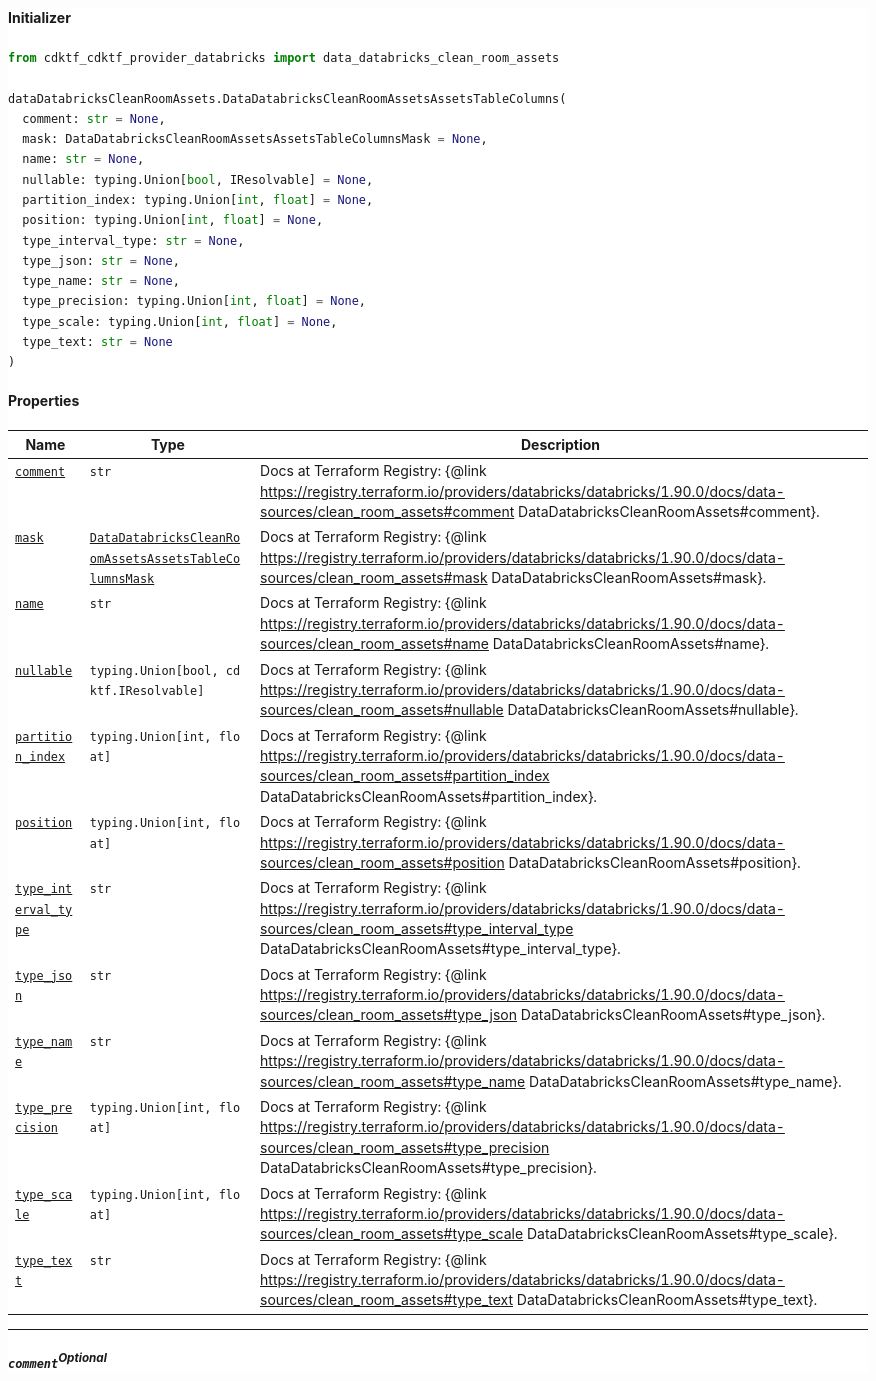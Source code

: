 #### Initializer <a name="Initializer" id="@cdktf/provider-databricks.dataDatabricksCleanRoomAssets.DataDatabricksCleanRoomAssetsAssetsTableColumns.Initializer"></a>

```python
from cdktf_cdktf_provider_databricks import data_databricks_clean_room_assets

dataDatabricksCleanRoomAssets.DataDatabricksCleanRoomAssetsAssetsTableColumns(
  comment: str = None,
  mask: DataDatabricksCleanRoomAssetsAssetsTableColumnsMask = None,
  name: str = None,
  nullable: typing.Union[bool, IResolvable] = None,
  partition_index: typing.Union[int, float] = None,
  position: typing.Union[int, float] = None,
  type_interval_type: str = None,
  type_json: str = None,
  type_name: str = None,
  type_precision: typing.Union[int, float] = None,
  type_scale: typing.Union[int, float] = None,
  type_text: str = None
)
```

#### Properties <a name="Properties" id="Properties"></a>

| **Name** | **Type** | **Description** |
| --- | --- | --- |
| <code><a href="#@cdktf/provider-databricks.dataDatabricksCleanRoomAssets.DataDatabricksCleanRoomAssetsAssetsTableColumns.property.comment">comment</a></code> | <code>str</code> | Docs at Terraform Registry: {@link https://registry.terraform.io/providers/databricks/databricks/1.90.0/docs/data-sources/clean_room_assets#comment DataDatabricksCleanRoomAssets#comment}. |
| <code><a href="#@cdktf/provider-databricks.dataDatabricksCleanRoomAssets.DataDatabricksCleanRoomAssetsAssetsTableColumns.property.mask">mask</a></code> | <code><a href="#@cdktf/provider-databricks.dataDatabricksCleanRoomAssets.DataDatabricksCleanRoomAssetsAssetsTableColumnsMask">DataDatabricksCleanRoomAssetsAssetsTableColumnsMask</a></code> | Docs at Terraform Registry: {@link https://registry.terraform.io/providers/databricks/databricks/1.90.0/docs/data-sources/clean_room_assets#mask DataDatabricksCleanRoomAssets#mask}. |
| <code><a href="#@cdktf/provider-databricks.dataDatabricksCleanRoomAssets.DataDatabricksCleanRoomAssetsAssetsTableColumns.property.name">name</a></code> | <code>str</code> | Docs at Terraform Registry: {@link https://registry.terraform.io/providers/databricks/databricks/1.90.0/docs/data-sources/clean_room_assets#name DataDatabricksCleanRoomAssets#name}. |
| <code><a href="#@cdktf/provider-databricks.dataDatabricksCleanRoomAssets.DataDatabricksCleanRoomAssetsAssetsTableColumns.property.nullable">nullable</a></code> | <code>typing.Union[bool, cdktf.IResolvable]</code> | Docs at Terraform Registry: {@link https://registry.terraform.io/providers/databricks/databricks/1.90.0/docs/data-sources/clean_room_assets#nullable DataDatabricksCleanRoomAssets#nullable}. |
| <code><a href="#@cdktf/provider-databricks.dataDatabricksCleanRoomAssets.DataDatabricksCleanRoomAssetsAssetsTableColumns.property.partitionIndex">partition_index</a></code> | <code>typing.Union[int, float]</code> | Docs at Terraform Registry: {@link https://registry.terraform.io/providers/databricks/databricks/1.90.0/docs/data-sources/clean_room_assets#partition_index DataDatabricksCleanRoomAssets#partition_index}. |
| <code><a href="#@cdktf/provider-databricks.dataDatabricksCleanRoomAssets.DataDatabricksCleanRoomAssetsAssetsTableColumns.property.position">position</a></code> | <code>typing.Union[int, float]</code> | Docs at Terraform Registry: {@link https://registry.terraform.io/providers/databricks/databricks/1.90.0/docs/data-sources/clean_room_assets#position DataDatabricksCleanRoomAssets#position}. |
| <code><a href="#@cdktf/provider-databricks.dataDatabricksCleanRoomAssets.DataDatabricksCleanRoomAssetsAssetsTableColumns.property.typeIntervalType">type_interval_type</a></code> | <code>str</code> | Docs at Terraform Registry: {@link https://registry.terraform.io/providers/databricks/databricks/1.90.0/docs/data-sources/clean_room_assets#type_interval_type DataDatabricksCleanRoomAssets#type_interval_type}. |
| <code><a href="#@cdktf/provider-databricks.dataDatabricksCleanRoomAssets.DataDatabricksCleanRoomAssetsAssetsTableColumns.property.typeJson">type_json</a></code> | <code>str</code> | Docs at Terraform Registry: {@link https://registry.terraform.io/providers/databricks/databricks/1.90.0/docs/data-sources/clean_room_assets#type_json DataDatabricksCleanRoomAssets#type_json}. |
| <code><a href="#@cdktf/provider-databricks.dataDatabricksCleanRoomAssets.DataDatabricksCleanRoomAssetsAssetsTableColumns.property.typeName">type_name</a></code> | <code>str</code> | Docs at Terraform Registry: {@link https://registry.terraform.io/providers/databricks/databricks/1.90.0/docs/data-sources/clean_room_assets#type_name DataDatabricksCleanRoomAssets#type_name}. |
| <code><a href="#@cdktf/provider-databricks.dataDatabricksCleanRoomAssets.DataDatabricksCleanRoomAssetsAssetsTableColumns.property.typePrecision">type_precision</a></code> | <code>typing.Union[int, float]</code> | Docs at Terraform Registry: {@link https://registry.terraform.io/providers/databricks/databricks/1.90.0/docs/data-sources/clean_room_assets#type_precision DataDatabricksCleanRoomAssets#type_precision}. |
| <code><a href="#@cdktf/provider-databricks.dataDatabricksCleanRoomAssets.DataDatabricksCleanRoomAssetsAssetsTableColumns.property.typeScale">type_scale</a></code> | <code>typing.Union[int, float]</code> | Docs at Terraform Registry: {@link https://registry.terraform.io/providers/databricks/databricks/1.90.0/docs/data-sources/clean_room_assets#type_scale DataDatabricksCleanRoomAssets#type_scale}. |
| <code><a href="#@cdktf/provider-databricks.dataDatabricksCleanRoomAssets.DataDatabricksCleanRoomAssetsAssetsTableColumns.property.typeText">type_text</a></code> | <code>str</code> | Docs at Terraform Registry: {@link https://registry.terraform.io/providers/databricks/databricks/1.90.0/docs/data-sources/clean_room_assets#type_text DataDatabricksCleanRoomAssets#type_text}. |

---

##### `comment`<sup>Optional</sup> <a name="comment" id="@cdktf/provider-databricks.dataDatabricksCleanRoomAssets.DataDatabricksCleanRoomAssetsAssetsTableColumns.property.comment"></a>
